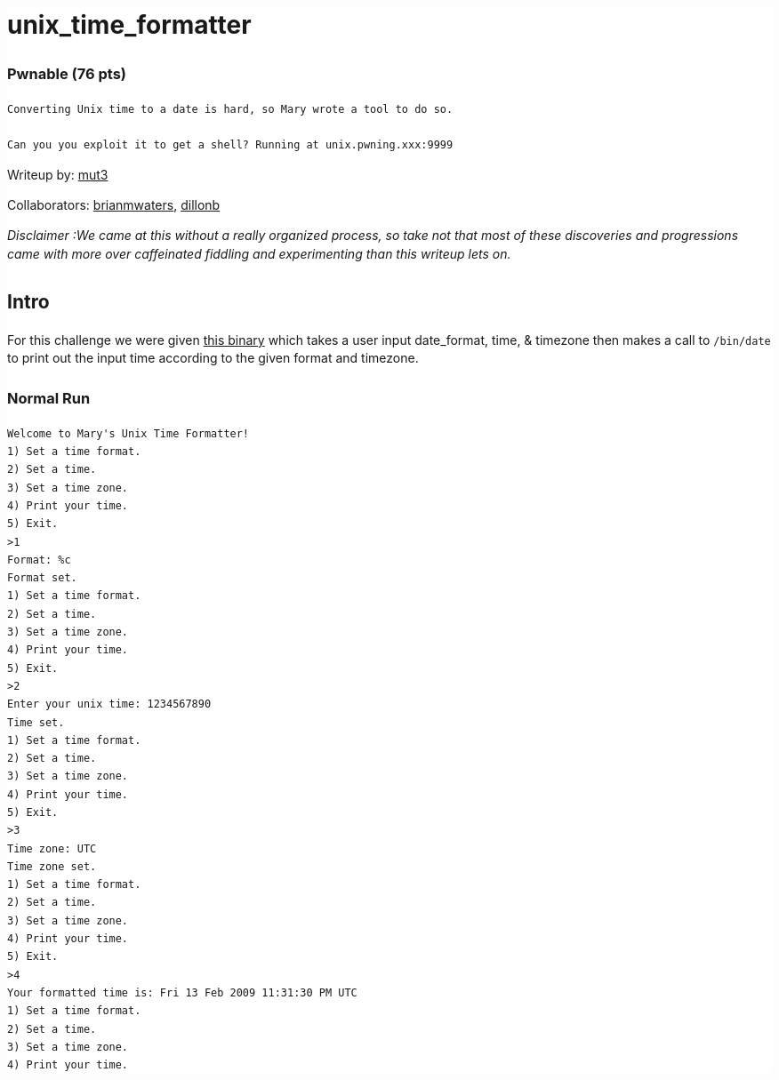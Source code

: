 # unix_time_formatter
### Pwnable (76 pts)

```
Converting Unix time to a date is hard, so Mary wrote a tool to do so.

Can you you exploit it to get a shell? Running at unix.pwning.xxx:9999
```

Writeup by: [mut3](https://github.com/mut3)

Collaborators: [brianmwaters](https://github.com/brianmwaters), [dillonb](https://github.com/dillonb)

*Disclaimer :We came at this without a really organized process, so take not that most of these discoveries and progressions came with more over caffeinated fiddling and experimenting than this writeup lets on.*

## Intro

For this challenge we were given [this binary](https://github.com/burlingpwn/writeups/tree/master/PlaidCTF-2016/unix_time_formatter/unix_time_formatter_9a0c42cadcb931cce0f9b7a1b4037c6b) which takes a user input date_format, time, & timezone then makes a call to `/bin/date` to print out the input time according to the given format and timezone.

### Normal Run
```
Welcome to Mary's Unix Time Formatter!
1) Set a time format.
2) Set a time.
3) Set a time zone.
4) Print your time.
5) Exit.
>1
Format: %c
Format set.
1) Set a time format.
2) Set a time.
3) Set a time zone.
4) Print your time.
5) Exit.
>2
Enter your unix time: 1234567890
Time set.
1) Set a time format.
2) Set a time.
3) Set a time zone.
4) Print your time.
5) Exit.
>3
Time zone: UTC
Time zone set.
1) Set a time format.
2) Set a time.
3) Set a time zone.
4) Print your time.
5) Exit.
>4
Your formatted time is: Fri 13 Feb 2009 11:31:30 PM UTC
1) Set a time format.
2) Set a time.
3) Set a time zone.
4) Print your time.
```